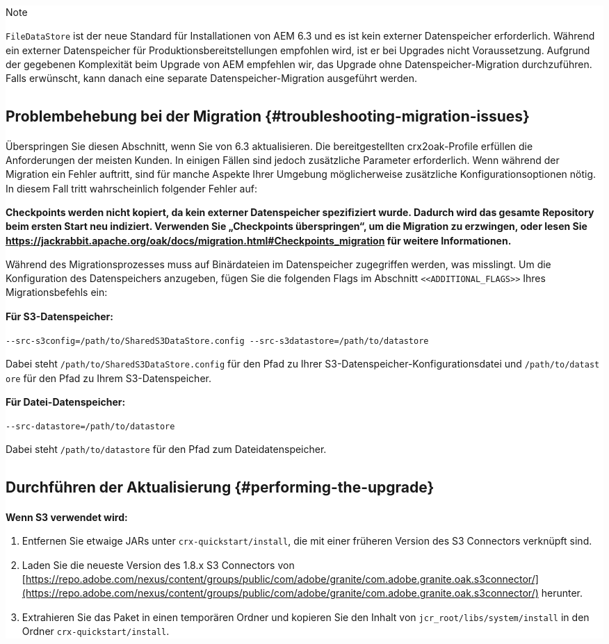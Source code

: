 >[!NOTE]
>
>`FileDataStore` ist der neue Standard für Installationen von AEM 6.3 und es ist kein externer Datenspeicher erforderlich. Während ein externer Datenspeicher für Produktionsbereitstellungen empfohlen wird, ist er bei Upgrades nicht Voraussetzung. Aufgrund der gegebenen Komplexität beim Upgrade von AEM empfehlen wir, das Upgrade ohne Datenspeicher-Migration durchzuführen. Falls erwünscht, kann danach eine separate Datenspeicher-Migration ausgeführt werden.

## Problembehebung bei der Migration {#troubleshooting-migration-issues}

Überspringen Sie diesen Abschnitt, wenn Sie von 6.3 aktualisieren. Die bereitgestellten crx2oak-Profile erfüllen die Anforderungen der meisten Kunden. In einigen Fällen sind jedoch zusätzliche Parameter erforderlich. Wenn während der Migration ein Fehler auftritt, sind für manche Aspekte Ihrer Umgebung möglicherweise zusätzliche Konfigurationsoptionen nötig. In diesem Fall tritt wahrscheinlich folgender Fehler auf:

**Checkpoints werden nicht kopiert, da kein externer Datenspeicher spezifiziert wurde. Dadurch wird das gesamte Repository beim ersten Start neu indiziert. Verwenden Sie „Checkpoints überspringen“, um die Migration zu erzwingen, oder lesen Sie https://jackrabbit.apache.org/oak/docs/migration.html#Checkpoints_migration für weitere Informationen.** 

Während des Migrationsprozesses muss auf Binärdateien im Datenspeicher zugegriffen werden, was misslingt. Um die Konfiguration des Datenspeichers anzugeben, fügen Sie die folgenden Flags im Abschnitt `<<ADDITIONAL_FLAGS>>` Ihres Migrationsbefehls ein:

**Für S3-Datenspeicher:**

```shell
--src-s3config=/path/to/SharedS3DataStore.config --src-s3datastore=/path/to/datastore
```

Dabei steht `/path/to/SharedS3DataStore.config` für den Pfad zu Ihrer S3-Datenspeicher-Konfigurationsdatei und `/path/to/datastore` für den Pfad zu Ihrem S3-Datenspeicher.

**Für Datei-Datenspeicher:**

```shell
--src-datastore=/path/to/datastore
```

Dabei steht `/path/to/datastore` für den Pfad zum Dateidatenspeicher.

## Durchführen der Aktualisierung {#performing-the-upgrade}

**Wenn S3 verwendet wird:**

1. Entfernen Sie etwaige JARs unter `crx-quickstart/install`, die mit einer früheren Version des S3 Connectors verknüpft sind.

1. Laden Sie die neueste Version des 1.8.x S3 Connectors von [https://repo.adobe.com/nexus/content/groups/public/com/adobe/granite/com.adobe.granite.oak.s3connector/](https://repo.adobe.com/nexus/content/groups/public/com/adobe/granite/com.adobe.granite.oak.s3connector/) herunter.

1. Extrahieren Sie das Paket in einen temporären Ordner und kopieren Sie den Inhalt von `jcr_root/libs/system/install` in den Ordner `crx-quickstart/install`.
